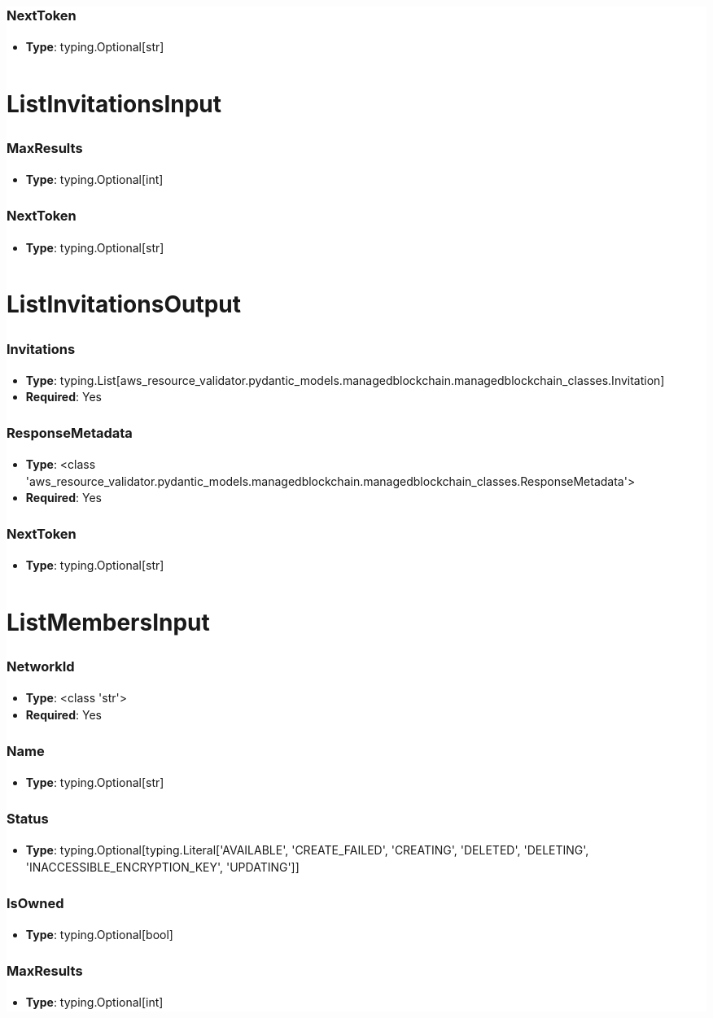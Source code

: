 ### NextToken
- **Type**: typing.Optional[str]


# ListInvitationsInput

### MaxResults
- **Type**: typing.Optional[int]

### NextToken
- **Type**: typing.Optional[str]


# ListInvitationsOutput

### Invitations
- **Type**: typing.List[aws_resource_validator.pydantic_models.managedblockchain.managedblockchain_classes.Invitation]
- **Required**: Yes

### ResponseMetadata
- **Type**: <class 'aws_resource_validator.pydantic_models.managedblockchain.managedblockchain_classes.ResponseMetadata'>
- **Required**: Yes

### NextToken
- **Type**: typing.Optional[str]


# ListMembersInput

### NetworkId
- **Type**: <class 'str'>
- **Required**: Yes

### Name
- **Type**: typing.Optional[str]

### Status
- **Type**: typing.Optional[typing.Literal['AVAILABLE', 'CREATE_FAILED', 'CREATING', 'DELETED', 'DELETING', 'INACCESSIBLE_ENCRYPTION_KEY', 'UPDATING']]

### IsOwned
- **Type**: typing.Optional[bool]

### MaxResults
- **Type**: typing.Optional[int]
